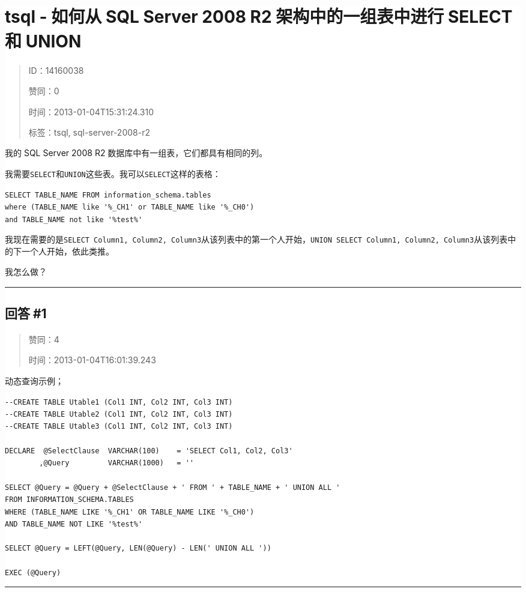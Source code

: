 # tsql - 如何从 SQL Server 2008 R2 架构中的一组表中进行 SELECT 和 UNION

> ID：14160038
> 
> 赞同：0
> 
> 时间：2013-01-04T15:31:24.310
> 
> 标签：tsql, sql-server-2008-r2

我的 SQL Server 2008 R2 数据库中有一组表，它们都具有相同的列。

我需要`SELECT`和`UNION`这些表。我可以`SELECT`这样的表格：

```
SELECT TABLE_NAME FROM information_schema.tables
where (TABLE_NAME like '%_CH1' or TABLE_NAME like '%_CH0')
and TABLE_NAME not like '%test%' 
```

我现在需要的是`SELECT Column1, Column2, Column3`从该列表中的第一个人开始，`UNION SELECT Column1, Column2, Column3`从该列表中的下一个人开始，依此类推。

我怎么做？

* * *

## 回答 #1

> 赞同：4
> 
> 时间：2013-01-04T16:01:39.243

动态查询示例；

```
--CREATE TABLE Utable1 (Col1 INT, Col2 INT, Col3 INT)
--CREATE TABLE Utable2 (Col1 INT, Col2 INT, Col3 INT)
--CREATE TABLE Utable3 (Col1 INT, Col2 INT, Col3 INT)

DECLARE  @SelectClause  VARCHAR(100)    = 'SELECT Col1, Col2, Col3'
        ,@Query         VARCHAR(1000)   = '' 

SELECT @Query = @Query + @SelectClause + ' FROM ' + TABLE_NAME + ' UNION ALL '
FROM INFORMATION_SCHEMA.TABLES
WHERE (TABLE_NAME LIKE '%_CH1' OR TABLE_NAME LIKE '%_CH0')
AND TABLE_NAME NOT LIKE '%test%'

SELECT @Query = LEFT(@Query, LEN(@Query) - LEN(' UNION ALL '))

EXEC (@Query) 
```

* * *
